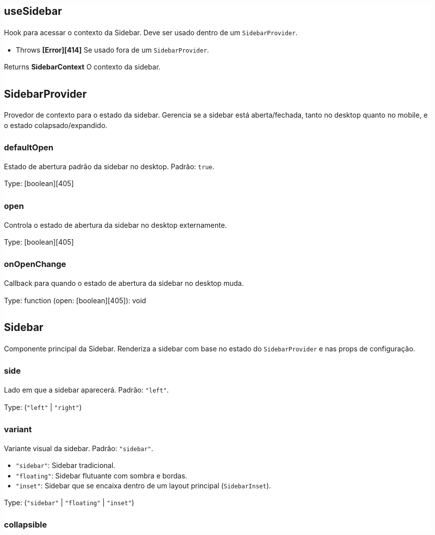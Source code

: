 ## useSidebar

Hook para acessar o contexto da Sidebar.
Deve ser usado dentro de um `SidebarProvider`.

*   Throws **[Error][414]** Se usado fora de um `SidebarProvider`.

Returns **SidebarContext** O contexto da sidebar.

## SidebarProvider

Provedor de contexto para o estado da sidebar.
Gerencia se a sidebar está aberta/fechada, tanto no desktop quanto no mobile,
e o estado colapsado/expandido.

### defaultOpen

Estado de abertura padrão da sidebar no desktop. Padrão: `true`.

Type: [boolean][405]

### open

Controla o estado de abertura da sidebar no desktop externamente.

Type: [boolean][405]

### onOpenChange

Callback para quando o estado de abertura da sidebar no desktop muda.

Type: function (open: [boolean][405]): void

## Sidebar

Componente principal da Sidebar.
Renderiza a sidebar com base no estado do `SidebarProvider` e nas props de configuração.

### side

Lado em que a sidebar aparecerá. Padrão: `"left"`.

Type: (`"left"` | `"right"`)

### variant

Variante visual da sidebar. Padrão: `"sidebar"`.

*   `"sidebar"`: Sidebar tradicional.
*   `"floating"`: Sidebar flutuante com sombra e bordas.
*   `"inset"`: Sidebar que se encaixa dentro de um layout principal (`SidebarInset`).

Type: (`"sidebar"` | `"floating"` | `"inset"`)

### collapsible
